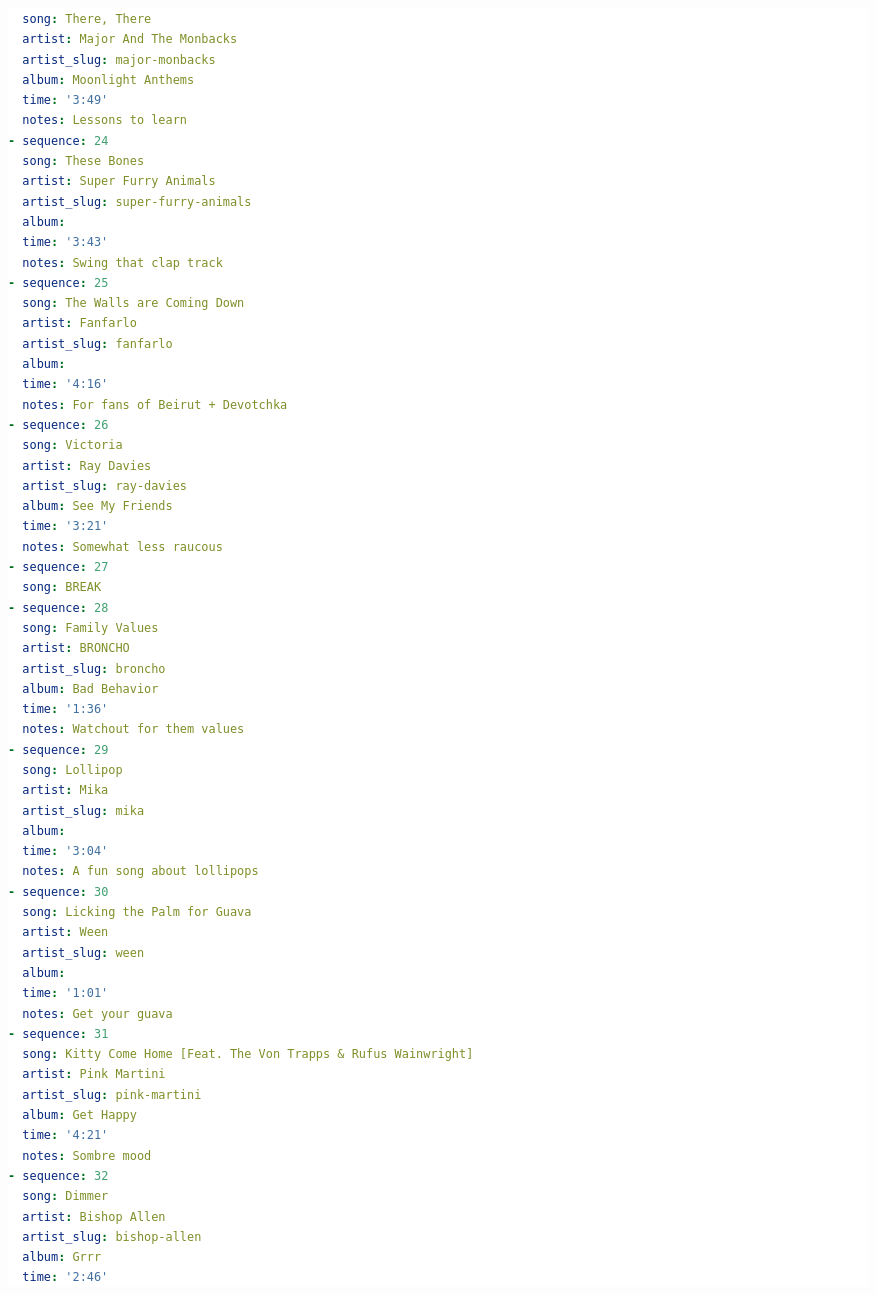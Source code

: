 ```yaml
  song: There, There
  artist: Major And The Monbacks
  artist_slug: major-monbacks
  album: Moonlight Anthems
  time: '3:49'
  notes: Lessons to learn
- sequence: 24
  song: These Bones
  artist: Super Furry Animals
  artist_slug: super-furry-animals
  album:
  time: '3:43'
  notes: Swing that clap track
- sequence: 25
  song: The Walls are Coming Down
  artist: Fanfarlo
  artist_slug: fanfarlo
  album:
  time: '4:16'
  notes: For fans of Beirut + Devotchka
- sequence: 26
  song: Victoria
  artist: Ray Davies
  artist_slug: ray-davies
  album: See My Friends
  time: '3:21'
  notes: Somewhat less raucous
- sequence: 27
  song: BREAK
- sequence: 28
  song: Family Values
  artist: BRONCHO
  artist_slug: broncho
  album: Bad Behavior
  time: '1:36'
  notes: Watchout for them values
- sequence: 29
  song: Lollipop
  artist: Mika
  artist_slug: mika
  album:
  time: '3:04'
  notes: A fun song about lollipops
- sequence: 30
  song: Licking the Palm for Guava
  artist: Ween
  artist_slug: ween
  album:
  time: '1:01'
  notes: Get your guava
- sequence: 31
  song: Kitty Come Home [Feat. The Von Trapps & Rufus Wainwright]
  artist: Pink Martini
  artist_slug: pink-martini
  album: Get Happy
  time: '4:21'
  notes: Sombre mood
- sequence: 32
  song: Dimmer
  artist: Bishop Allen
  artist_slug: bishop-allen
  album: Grrr
  time: '2:46'
```